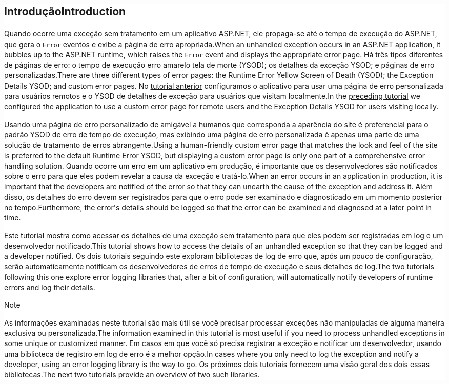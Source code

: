 
## <a name="introduction"></a><span data-ttu-id="d53f4-108">Introdução</span><span class="sxs-lookup"><span data-stu-id="d53f4-108">Introduction</span></span>

<span data-ttu-id="d53f4-109">Quando ocorre uma exceção sem tratamento em um aplicativo ASP.NET, ele propaga-se até o tempo de execução do ASP.NET, que gera o `Error` eventos e exibe a página de erro apropriada.</span><span class="sxs-lookup"><span data-stu-id="d53f4-109">When an unhandled exception occurs in an ASP.NET application, it bubbles up to the ASP.NET runtime, which raises the `Error` event and displays the appropriate error page.</span></span> <span data-ttu-id="d53f4-110">Há três tipos diferentes de páginas de erro: o tempo de execução erro amarelo tela de morte (YSOD); os detalhes da exceção YSOD; e páginas de erro personalizadas.</span><span class="sxs-lookup"><span data-stu-id="d53f4-110">There are three different types of error pages: the Runtime Error Yellow Screen of Death (YSOD); the Exception Details YSOD; and custom error pages.</span></span> <span data-ttu-id="d53f4-111">No [tutorial anterior](displaying-a-custom-error-page-cs.md) configuramos o aplicativo para usar uma página de erro personalizada para usuários remotos e o YSOD de detalhes de exceção para usuários que visitam localmente.</span><span class="sxs-lookup"><span data-stu-id="d53f4-111">In the [preceding tutorial](displaying-a-custom-error-page-cs.md) we configured the application to use a custom error page for remote users and the Exception Details YSOD for users visiting locally.</span></span>

<span data-ttu-id="d53f4-112">Usando uma página de erro personalizado de amigável a humanos que corresponda a aparência do site é preferencial para o padrão YSOD de erro de tempo de execução, mas exibindo uma página de erro personalizada é apenas uma parte de uma solução de tratamento de erros abrangente.</span><span class="sxs-lookup"><span data-stu-id="d53f4-112">Using a human-friendly custom error page that matches the look and feel of the site is preferred to the default Runtime Error YSOD, but displaying a custom error page is only one part of a comprehensive error handling solution.</span></span> <span data-ttu-id="d53f4-113">Quando ocorre um erro em um aplicativo em produção, é importante que os desenvolvedores são notificados sobre o erro para que eles podem revelar a causa da exceção e tratá-lo.</span><span class="sxs-lookup"><span data-stu-id="d53f4-113">When an error occurs in an application in production, it is important that the developers are notified of the error so that they can unearth the cause of the exception and address it.</span></span> <span data-ttu-id="d53f4-114">Além disso, os detalhes do erro devem ser registrados para que o erro pode ser examinado e diagnosticado em um momento posterior no tempo.</span><span class="sxs-lookup"><span data-stu-id="d53f4-114">Furthermore, the error's details should be logged so that the error can be examined and diagnosed at a later point in time.</span></span>

<span data-ttu-id="d53f4-115">Este tutorial mostra como acessar os detalhes de uma exceção sem tratamento para que eles podem ser registradas em log e um desenvolvedor notificado.</span><span class="sxs-lookup"><span data-stu-id="d53f4-115">This tutorial shows how to access the details of an unhandled exception so that they can be logged and a developer notified.</span></span> <span data-ttu-id="d53f4-116">Os dois tutoriais seguindo este exploram bibliotecas de log de erro que, após um pouco de configuração, serão automaticamente notificam os desenvolvedores de erros de tempo de execução e seus detalhes de log.</span><span class="sxs-lookup"><span data-stu-id="d53f4-116">The two tutorials following this one explore error logging libraries that, after a bit of configuration, will automatically notify developers of runtime errors and log their details.</span></span>

> [!NOTE]
> <span data-ttu-id="d53f4-117">As informações examinadas neste tutorial são mais útil se você precisar processar exceções não manipuladas de alguma maneira exclusiva ou personalizada.</span><span class="sxs-lookup"><span data-stu-id="d53f4-117">The information examined in this tutorial is most useful if you need to process unhandled exceptions in some unique or customized manner.</span></span> <span data-ttu-id="d53f4-118">Em casos em que você só precisa registrar a exceção e notificar um desenvolvedor, usando uma biblioteca de registro em log de erro é a melhor opção.</span><span class="sxs-lookup"><span data-stu-id="d53f4-118">In cases where you only need to log the exception and notify a developer, using an error logging library is the way to go.</span></span> <span data-ttu-id="d53f4-119">Os próximos dois tutoriais fornecem uma visão geral dos dois essas bibliotecas.</span><span class="sxs-lookup"><span data-stu-id="d53f4-119">The next two tutorials provide an overview of two such libraries.</span></span>
